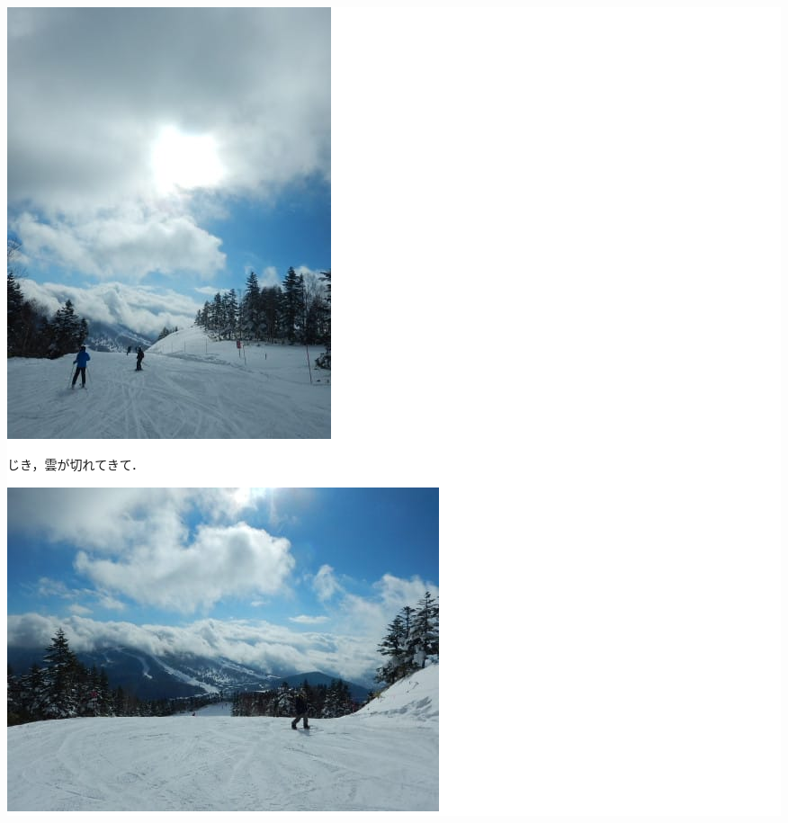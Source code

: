 ![c25d103d6831e9db2dca3d01f922a0b9.jpg](images/c25d103d6831e9db2dca3d01f922a0b9.jpg)




じき，雲が切れてきて．




![6eba3e7321e03c6f30a9b5c634e41848.jpg](images/6eba3e7321e03c6f30a9b5c634e41848.jpg)
